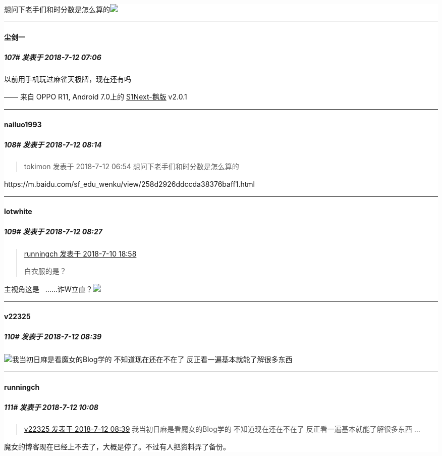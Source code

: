 
想问下老手们和时分数是怎么算的<img src="https://static.saraba1st.com/image/smiley/face2017/009.gif" referrerpolicy="no-referrer">


-----

####  尘剑一  
##### 107#       发表于 2018-7-12 07:06


以前用手机玩过麻雀天极牌，现在还有吗

—— 来自 OPPO R11, Android 7.0上的 [S1Next-鹅版](https://github.com/ykrank/S1-Next/releases) v2.0.1


-----

####  nailuo1993  
##### 108#       发表于 2018-7-12 08:14


<blockquote>tokimon 发表于 2018-7-12 06:54
想问下老手们和时分数是怎么算的</blockquote>
https://m.baidu.com/sf_edu_wenku/view/258d2926ddccda38376baff1.html


-----

####  lotwhite  
##### 109#       发表于 2018-7-12 08:27


<blockquote><a href="httphttps://bbs.saraba1st.com/2b/forum.php?mod=redirect&amp;goto=findpost&amp;pid=40287721&amp;ptid=1722986" target="_blank">runningch 发表于 2018-7-10 18:58</a>

白衣服的是？</blockquote>
主视角这是   ……诈W立直？<img src="https://static.saraba1st.com/image/smiley/face2017/067.png" referrerpolicy="no-referrer">


-----

####  v22325  
##### 110#       发表于 2018-7-12 08:39


<img src="https://static.saraba1st.com/image/smiley/face2017/065.png" referrerpolicy="no-referrer">我当初日麻是看魔女的Blog学的 不知道现在还在不在了 反正看一遍基本就能了解很多东西


-----

####  runningch  
##### 111#       发表于 2018-7-12 10:08


<blockquote><a href="httphttps://bbs.saraba1st.com/2b/forum.php?mod=redirect&amp;goto=findpost&amp;pid=40305820&amp;ptid=1722986" target="_blank">v22325 发表于 2018-7-12 08:39</a>
我当初日麻是看魔女的Blog学的 不知道现在还在不在了 反正看一遍基本就能了解很多东西 ...</blockquote>
魔女的博客现在已经上不去了，大概是停了。不过有人把资料弄了备份。

